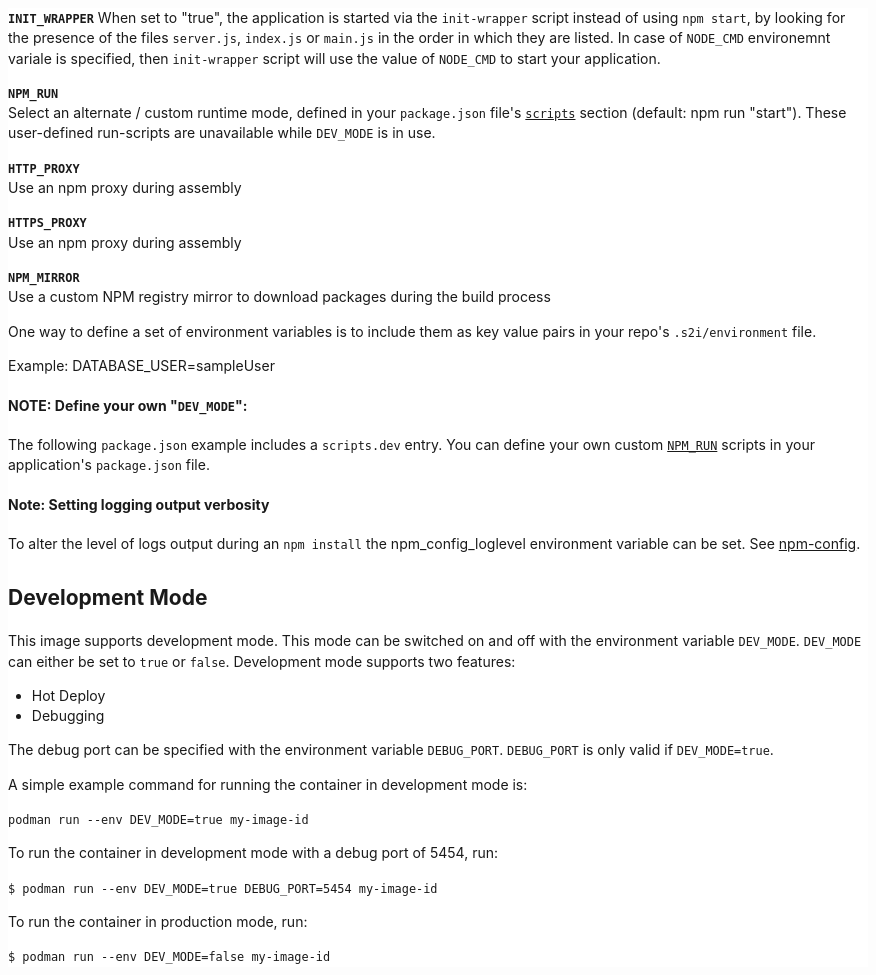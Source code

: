 **`INIT_WRAPPER`**
       When set to "true", the application is started via the `init-wrapper` script instead of using `npm start`, by looking for the presence of the files `server.js`, `index.js` or `main.js` in the order in which they are listed. In case of `NODE_CMD` environemnt variale is specified, then `init-wrapper` script will use the value of `NODE_CMD` to start your application.

**`NPM_RUN`**  
       Select an alternate / custom runtime mode, defined in your `package.json` file's [`scripts`](https://docs.npmjs.com/misc/scripts) section (default: npm run "start"). These user-defined run-scripts are unavailable while `DEV_MODE` is in use.

**`HTTP_PROXY`**  
       Use an npm proxy during assembly

**`HTTPS_PROXY`**  
       Use an npm proxy during assembly

**`NPM_MIRROR`**  
       Use a custom NPM registry mirror to download packages during the build process

One way to define a set of environment variables is to include them as key value pairs in your repo's `.s2i/environment` file.

Example: DATABASE_USER=sampleUser

#### NOTE: Define your own "`DEV_MODE`":

The following `package.json` example includes a `scripts.dev` entry.  You can define your own custom [`NPM_RUN`](https://docs.npmjs.com/cli/run-script) scripts in your application's `package.json` file.

#### Note: Setting logging output verbosity
To alter the level of logs output during an `npm install` the npm_config_loglevel environment variable can be set. See [npm-config](https://docs.npmjs.com/misc/config).

Development Mode
----------------
This image supports development mode. This mode can be switched on and off with the environment variable `DEV_MODE`. `DEV_MODE` can either be set to `true` or `false`.
Development mode supports two features:
* Hot Deploy
* Debugging

The debug port can be specified with the environment variable `DEBUG_PORT`. `DEBUG_PORT` is only valid if `DEV_MODE=true`.

A simple example command for running the container in development mode is:
```
podman run --env DEV_MODE=true my-image-id
```

To run the container in development mode with a debug port of 5454, run:
```
$ podman run --env DEV_MODE=true DEBUG_PORT=5454 my-image-id
```

To run the container in production mode, run:
```
$ podman run --env DEV_MODE=false my-image-id
```
